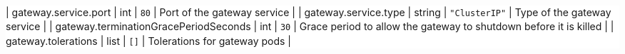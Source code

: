 | gateway.service.port                                               | int    | `80`                                                                                                                                                                                                                                                                                                                                                                                                                                                                        | Port of the gateway service                                                                                                                                                                                                                                                                                                                                                                                                                                                                                                                                                                                                                                                                                                                   |
| gateway.service.type                                               | string | `"ClusterIP"`                                                                                                                                                                                                                                                                                                                                                                                                                                                               | Type of the gateway service                                                                                                                                                                                                                                                                                                                                                                                                                                                                                                                                                                                                                                                                                                                   |
| gateway.terminationGracePeriodSeconds                              | int    | `30`                                                                                                                                                                                                                                                                                                                                                                                                                                                                        | Grace period to allow the gateway to shutdown before it is killed                                                                                                                                                                                                                                                                                                                                                                                                                                                                                                                                                                                                                                                                             |
| gateway.tolerations                                                | list   | `[]`                                                                                                                                                                                                                                                                                                                                                                                                                                                                        | Tolerations for gateway pods                                                                                                                                                                                                                                                                                                                                                                                                                                                                                                                                                                                                                                                                                                                  |
